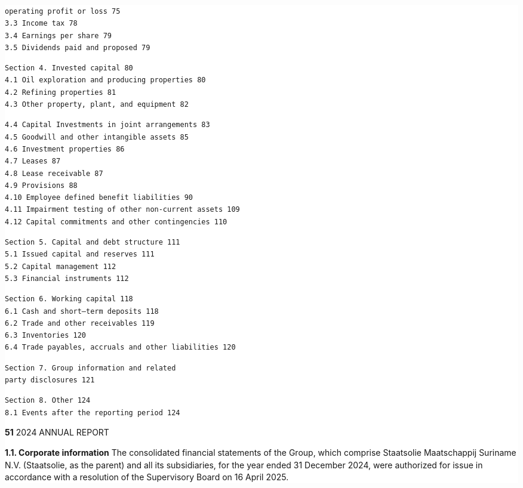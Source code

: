 ```
operating profit or loss 75
3.3 Income tax 78
3.4 Earnings per share 79
3.5 Dividends paid and proposed 79
```
```
Section 4. Invested capital 80
4.1 Oil exploration and producing properties 80
4.2 Refining properties 81
4.3 Other property, plant, and equipment 82
```
```
4.4 Capital Investments in joint arrangements 83
4.5 Goodwill and other intangible assets 85
4.6 Investment properties 86
4.7 Leases 87
4.8 Lease receivable 87
4.9 Provisions 88
4.10 Employee defined benefit liabilities 90
4.11 Impairment testing of other non-current assets 109
4.12 Capital commitments and other contingencies 110
```
```
Section 5. Capital and debt structure 111
5.1 Issued capital and reserves 111
5.2 Capital management 112
5.3 Financial instruments 112
```
```
Section 6. Working capital 118
6.1 Cash and short–term deposits 118
6.2 Trade and other receivables 119
6.3 Inventories 120
6.4 Trade payables, accruals and other liabilities 120
```
```
Section 7. Group information and related
party disclosures 121
```
```
Section 8. Other 124
8.1 Events after the reporting period 124
```
**51**
2024 ANNUAL REPORT


**1.1. Corporate information**
The consolidated financial statements of the Group, which
comprise Staatsolie Maatschappij Suriname N.V. (Staatsolie,
as the parent) and all its subsidiaries, for the year ended 31
December 2024, were authorized for issue in accordance
with a resolution of the Supervisory Board on 16 April 2025.
